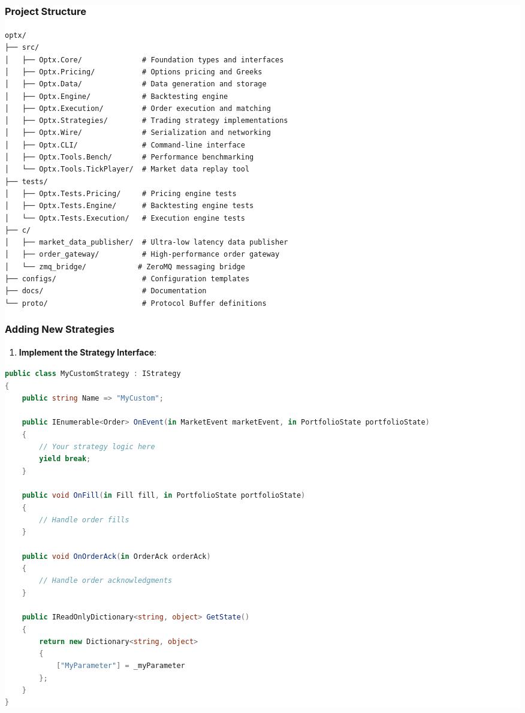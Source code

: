 ### Project Structure

```
optx/
├── src/
│   ├── Optx.Core/              # Foundation types and interfaces
│   ├── Optx.Pricing/           # Options pricing and Greeks
│   ├── Optx.Data/              # Data generation and storage
│   ├── Optx.Engine/            # Backtesting engine
│   ├── Optx.Execution/         # Order execution and matching
│   ├── Optx.Strategies/        # Trading strategy implementations  
│   ├── Optx.Wire/              # Serialization and networking
│   ├── Optx.CLI/               # Command-line interface
│   ├── Optx.Tools.Bench/       # Performance benchmarking
│   └── Optx.Tools.TickPlayer/  # Market data replay tool
├── tests/
│   ├── Optx.Tests.Pricing/     # Pricing engine tests
│   ├── Optx.Tests.Engine/      # Backtesting engine tests
│   └── Optx.Tests.Execution/   # Execution engine tests
├── c/
│   ├── market_data_publisher/  # Ultra-low latency data publisher
│   ├── order_gateway/          # High-performance order gateway
│   └── zmq_bridge/            # ZeroMQ messaging bridge
├── configs/                    # Configuration templates
├── docs/                       # Documentation
└── proto/                      # Protocol Buffer definitions
```

### Adding New Strategies

1. **Implement the Strategy Interface**:

```csharp
public class MyCustomStrategy : IStrategy
{
    public string Name => "MyCustom";
    
    public IEnumerable<Order> OnEvent(in MarketEvent marketEvent, in PortfolioState portfolioState)
    {
        // Your strategy logic here
        yield break;
    }
    
    public void OnFill(in Fill fill, in PortfolioState portfolioState) 
    {
        // Handle order fills
    }
    
    public void OnOrderAck(in OrderAck orderAck) 
    {
        // Handle order acknowledgments
    }
    
    public IReadOnlyDictionary<string, object> GetState()
    {
        return new Dictionary<string, object>
        {
            ["MyParameter"] = _myParameter
        };
    }
}
```
